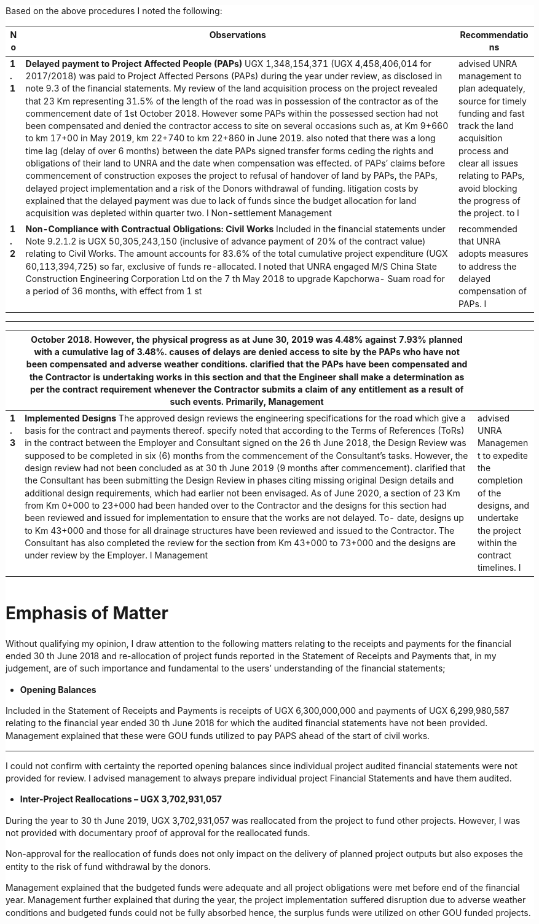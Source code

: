 Based on the above procedures I noted the following:

| **No** | **Observations** | **Recommendations** |  
|---|---|---|  
| **1.1** | **Delayed payment to Project Affected People (PAPs)** UGX 1,348,154,371 (UGX 4,458,406,014 for 2017/2018) was paid to Project Affected Persons (PAPs) during the year under review, as disclosed in note 9.3 of the financial statements. My review of the land acquisition process on the project revealed that 23 Km representing 31.5% of the length of the road was in possession of the contractor as of the commencement date of 1st October 2018\. However some PAPs within the possessed section had not been compensated and denied the contractor access to site on several occasions such as, at Km 9+660 to km 17+00 in May 2019, km 22+740 to km 22+860 in June 2019. also noted that there was a long time lag (delay of over 6 months) between the date PAPs signed transfer forms ceding the rights and obligations of their land to UNRA and the date when compensation was effected. of PAPs’ claims before commencement of construction exposes the project to refusal of handover of land by PAPs,  the PAPs, delayed project implementation and a risk of the Donors withdrawal of funding. litigation costs by explained that the delayed payment was due to lack of funds since the budget allocation for land acquisition was depleted within quarter two. I Non-settlement Management | advised  UNRA management to plan adequately, source for timely funding and fast track the land acquisition process and clear all issues relating to PAPs, avoid blocking the progress of the project. to I |  
| **1.2** | **Non-Compliance with Contractual Obligations: Civil** **Works**  Included in the financial statements under Note 9.2.1.2 is UGX 50,305,243,150 (inclusive of advance payment of 20% of the contract value) relating to Civil Works. The amount accounts for 83.6% of the total cumulative project expenditure (UGX 60,113,394,725) so far, exclusive of funds re-allocated. I noted that  UNRA engaged M/S China State Construction Engineering Corporation Ltd on the 7 th May 2018 to upgrade Kapchorwa- Suam road for a period of 36 months, with effect from 1 st | recommended that UNRA adopts measures to address the delayed compensation of PAPs. I |  


---

|| October 2018. However, the physical progress as at June 30, 2019 was 4.48% against 7.93% planned with a cumulative lag of 3.48%. causes of delays are denied access to site by the PAPs who have not been compensated and adverse weather conditions. clarified that the PAPs have been compensated and the Contractor is undertaking works in this section and that the Engineer shall make a determination as per the contract requirement whenever the Contractor submits a claim of any entitlement as a result of such events. Primarily, Management ||  
|---|---|---|  
| **1.3** | **Implemented Designs**  The approved design reviews  the engineering specifications for the road which give a basis for the contract and payments thereof. specify noted that according to the Terms of References (ToRs) in the contract between the Employer and Consultant signed on the 26 th June 2018, the Design Review was supposed to be completed in six (6) months from the commencement of the Consultant’s tasks. However, the design review had not been concluded as at 30 th June 2019 (9 months after commencement). clarified that the Consultant has been submitting the Design Review in phases citing missing original Design details and additional design requirements, which had earlier not been envisaged. As of June 2020, a section of 23 Km from Km 0+000 to 23+000 had been handed over to the Contractor and the designs for this section had been reviewed and issued for implementation to ensure that the works are not delayed. To- date, designs up to Km 43+000 and those for all drainage structures have been reviewed and issued to the Contractor. The Consultant has also completed the review for the section from Km 43+000 to 73+000 and the designs are under review by the Employer. I Management | advised  UNRA Management  to expedite the completion of the designs, and undertake the project within the contract timelines. I |  


# Emphasis of Matter

Without qualifying my opinion, I draw attention to the following matters relating to the receipts and payments for the financial ended 30 th June 2018 and re-allocation of project funds reported in the Statement of Receipts and Payments that, in my judgement, are of such importance and fundamental to the users’ understanding of the financial statements;

- **Opening Balances**

Included in the Statement of Receipts and Payments is receipts of UGX 6,300,000,000 and payments of UGX 6,299,980,587 relating to the financial year ended 30 th June 2018 for which the audited financial statements have not been provided. Management explained that these were GOU funds utilized to pay PAPS ahead of the start of civil works.

---

I could not confirm with certainty the reported opening balances since individual project audited financial statements were not provided for review. I advised management to always prepare individual project Financial Statements and have them audited.

- **Inter-Project Reallocations – UGX 3,702,931,057**

During the year to 30 th June 2019, UGX 3,702,931,057 was reallocated from the project to fund other projects. However, I was not provided with documentary proof of approval for the reallocated funds.

Non-approval for the reallocation of funds does not only impact on the delivery of planned project outputs but also exposes the entity to the risk of fund withdrawal by the donors.

Management explained that the budgeted funds were adequate and all project obligations were met before end of the financial year. Management further explained that during the year, the project implementation suffered disruption due to adverse weather conditions and budgeted funds could not be fully absorbed hence, the surplus funds were utilized on other GOU funded projects.